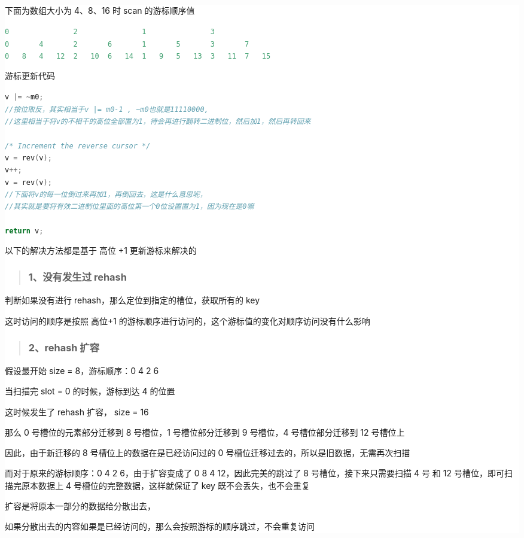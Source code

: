 



下面为数组大小为 4、8、16 时 scan 的游标顺序值

```java
0				2				1				3
0		4		2		6		1		5		3		7
0	8	4	12	2	10	6	14	1	9	5	13	3	11	7	15
```



游标更新代码

```C
v |= ~m0;
//按位取反，其实相当于v |= m0-1 , ~m0也就是11110000,
//这里相当于将v的不相干的高位全部置为1，待会再进行翻转二进制位，然后加1，然后再转回来

/* Increment the reverse cursor */
v = rev(v);
v++;
v = rev(v);
//下面将v的每一位倒过来再加1，再倒回去，这是什么意思呢，
//其实就是要将有效二进制位里面的高位第一个0位设置置为1，因为现在是0嘛

return v;
```



以下的解决方法都是基于 高位 +1 更新游标来解决的



> ### 1、没有发生过 rehash

判断如果没有进行 rehash，那么定位到指定的槽位，获取所有的 key

这时访问的顺序是按照 高位+1 的游标顺序进行访问的，这个游标值的变化对顺序访问没有什么影响



> ### 2、rehash 扩容

假设最开始 size = 8，游标顺序：0 4 2 6

当扫描完 slot = 0 的时候，游标到达 4 的位置

这时候发生了 rehash 扩容， size = 16

那么 0 号槽位的元素部分迁移到 8 号槽位，1 号槽位部分迁移到 9 号槽位，4 号槽位部分迁移到 12 号槽位上

因此，由于新迁移的 8 号槽位上的数据在是已经访问过的 0 号槽位迁移过去的，所以是旧数据，无需再次扫描

而对于原来的游标顺序：0 4 2 6，由于扩容变成了 0 8 4 12，因此完美的跳过了 8 号槽位，接下来只需要扫描 4 号 和 12 号槽位，即可扫描完原本数据上 4 号槽位的完整数据，这样就保证了 key 既不会丢失，也不会重复



扩容是将原本一部分的数据给分散出去，

如果分散出去的内容如果是已经访问的，那么会按照游标的顺序跳过，不会重复访问
